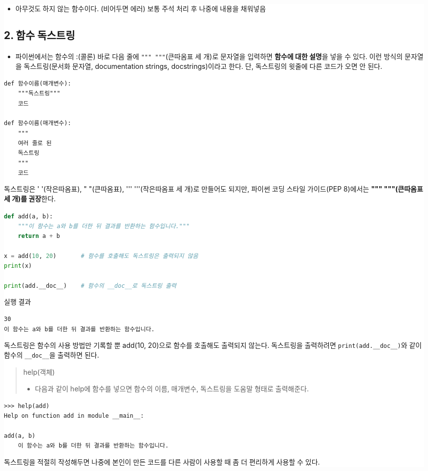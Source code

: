   - 아무것도 하지 않는 함수이다. (비어두면 에러) 보통 주석 처리 후 나중에 내용을 채워넣음

## 2. 함수 독스트링

- 파이썬에서는 함수의 :(콜론) 바로 다음 줄에 `""" """`(큰따옴표 세 개)로 문자열을 입력하면 **함수에 대한 설명**을 넣을 수 있다. 이런 방식의 문자열을 독스트링(문서화 문자열, documentation strings, docstrings)이라고 한다. 단, 독스트링의 윗줄에 다른 코드가 오면 안 된다.

```
def 함수이름(매개변수):
    """독스트링"""
    코드

def 함수이름(매개변수):
    """
    여러 줄로 된
    독스트링
    """
    코드
```

독스트링은 ' '(작은따옴표), " "(큰따옴표), ''' '''(작은따옴표 세 개)로 만들어도 되지만, 파이썬 코딩 스타일 가이드(PEP 8)에서는 **""" """(큰따옴표 세 개)를 권장**한다.

```python
def add(a, b):
    """이 함수는 a와 b를 더한 뒤 결과를 반환하는 함수입니다."""
    return a + b

x = add(10, 20)       # 함수를 호출해도 독스트링은 출력되지 않음
print(x)

print(add.__doc__)    # 함수의 __doc__로 독스트링 출력
```

실행 결과

```
30
이 함수는 a와 b를 더한 뒤 결과를 반환하는 함수입니다.
```

독스트링은 함수의 사용 방법만 기록할 뿐 add(10, 20)으로 함수를 호출해도 출력되지 않는다. 독스트링을 출력하려면 `print(add.__doc__)`와 같이 함수의 `__doc__`을 출력하면 된다.

> help(객체)
>
> - 다음과 같이 help에 함수를 넣으면 함수의 이름, 매개변수, 독스트링을 도움말 형태로 출력해준다.

```
>>> help(add)
Help on function add in module __main__:

add(a, b)
    이 함수는 a와 b를 더한 뒤 결과를 반환하는 함수입니다.
```

독스트링을 적절히 작성해두면 나중에 본인이 만든 코드를 다른 사람이 사용할 때 좀 더 편리하게 사용할 수 있다.
